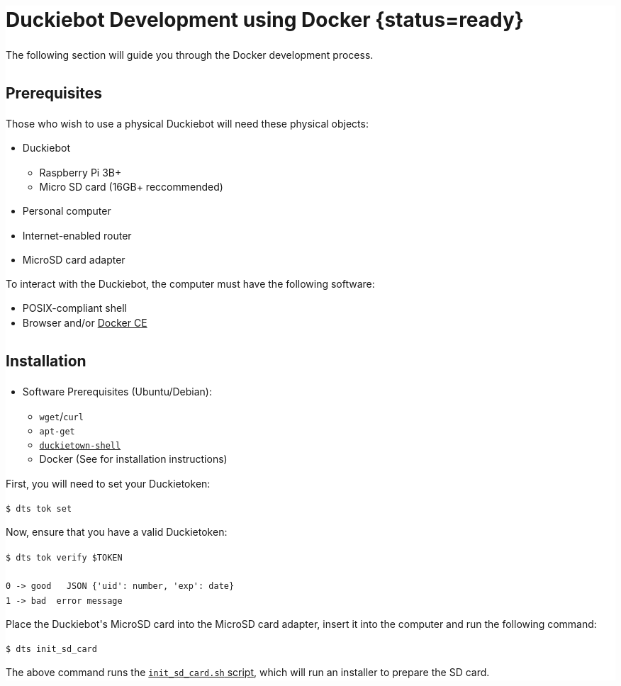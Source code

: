 # Duckiebot Development using Docker {status=ready}

The following section will guide you through the Docker development process.

<style>
figure img {
max-width: 100%;
}
</style>


## Prerequisites

Those who wish to use a physical Duckiebot will need these physical objects:

* Duckiebot

    * Raspberry Pi 3B+
    * Micro SD card (16GB+ reccommended)

* Personal computer
* Internet-enabled router
* MicroSD card adapter

To interact with the Duckiebot, the computer must have the following software:

* POSIX-compliant shell
* Browser and/or [Docker CE](https://www.docker.com/community-edition#/download)

## Installation

* Software Prerequisites (Ubuntu/Debian):

    * `wget`/`curl`
    * `apt-get`
    * [`duckietown-shell`](https://github.com/duckietown/duckietown-shell)
    * Docker (See [](#docker-intro) for installation instructions)

First, you will need to set your Duckietoken:

    $ dts tok set

Now, ensure that you have a valid Duckietoken:

    $ dts tok verify $TOKEN
    
    0 -> good   JSON {'uid': number, 'exp': date}
    1 -> bad  error message

Place the Duckiebot's MicroSD card into the MicroSD card adapter, insert it into the computer and run the following command:

    $ dts init_sd_card     

The above command runs the [`init_sd_card.sh` script](https://github.com/duckietown/duckietown-shell-commands/blob/master/init_sd_card.scripts/init_sd_card.sh), which will run an installer to prepare the SD card.
